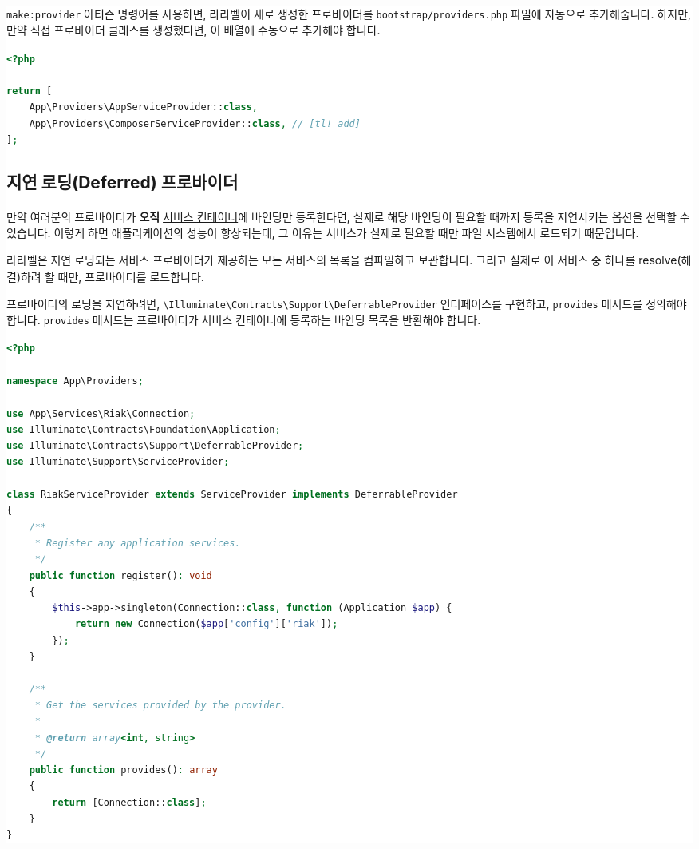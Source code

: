 `make:provider` 아티즌 명령어를 사용하면, 라라벨이 새로 생성한 프로바이더를 `bootstrap/providers.php` 파일에 자동으로 추가해줍니다. 하지만, 만약 직접 프로바이더 클래스를 생성했다면, 이 배열에 수동으로 추가해야 합니다.

```php
<?php

return [
    App\Providers\AppServiceProvider::class,
    App\Providers\ComposerServiceProvider::class, // [tl! add]
];
```

<a name="deferred-providers"></a>
## 지연 로딩(Deferred) 프로바이더

만약 여러분의 프로바이더가 **오직** [서비스 컨테이너](/docs/container)에 바인딩만 등록한다면, 실제로 해당 바인딩이 필요할 때까지 등록을 지연시키는 옵션을 선택할 수 있습니다. 이렇게 하면 애플리케이션의 성능이 향상되는데, 그 이유는 서비스가 실제로 필요할 때만 파일 시스템에서 로드되기 때문입니다.

라라벨은 지연 로딩되는 서비스 프로바이더가 제공하는 모든 서비스의 목록을 컴파일하고 보관합니다. 그리고 실제로 이 서비스 중 하나를 resolve(해결)하려 할 때만, 프로바이더를 로드합니다.

프로바이더의 로딩을 지연하려면, `\Illuminate\Contracts\Support\DeferrableProvider` 인터페이스를 구현하고, `provides` 메서드를 정의해야 합니다. `provides` 메서드는 프로바이더가 서비스 컨테이너에 등록하는 바인딩 목록을 반환해야 합니다.

```php
<?php

namespace App\Providers;

use App\Services\Riak\Connection;
use Illuminate\Contracts\Foundation\Application;
use Illuminate\Contracts\Support\DeferrableProvider;
use Illuminate\Support\ServiceProvider;

class RiakServiceProvider extends ServiceProvider implements DeferrableProvider
{
    /**
     * Register any application services.
     */
    public function register(): void
    {
        $this->app->singleton(Connection::class, function (Application $app) {
            return new Connection($app['config']['riak']);
        });
    }

    /**
     * Get the services provided by the provider.
     *
     * @return array<int, string>
     */
    public function provides(): array
    {
        return [Connection::class];
    }
}
```
